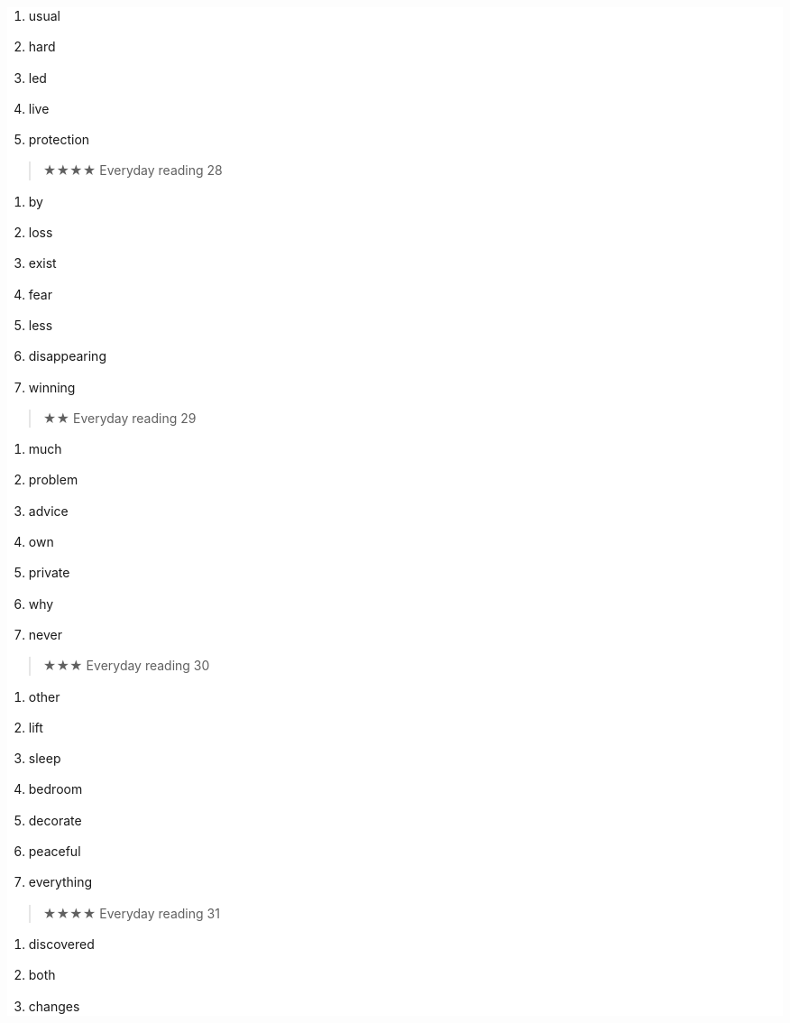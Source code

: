1. usual

1. hard

1. led

1. live

1. protection

> ★★★★ Everyday reading 28

1. by

1. loss

1. exist

1. fear

1. less

1. disappearing

1. winning

> ★★ Everyday reading 29

1. much

1. problem

1. advice

1. own

1. private

1. why

1. never

> ★★★ Everyday reading 30

1. other

1. lift

1. sleep

1. bedroom

1. decorate

1. peaceful

1. everything

> ★★★★ Everyday reading 31

1. discovered

1. both

1. changes
